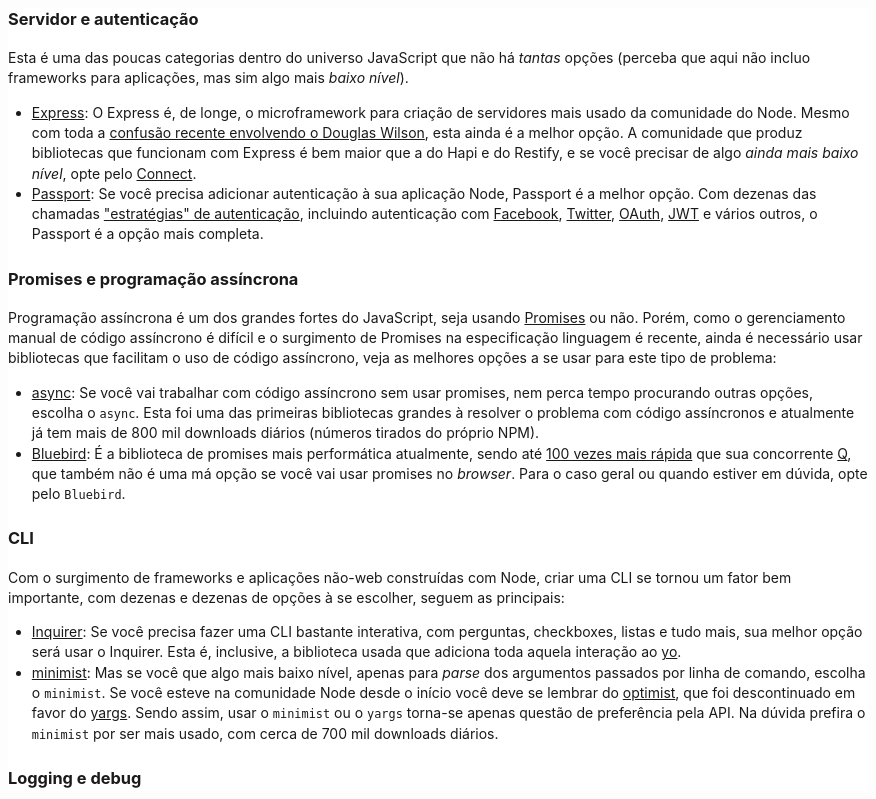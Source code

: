 ### Servidor e autenticação

Esta é uma das poucas categorias dentro do universo JavaScript que não há _tantas_ opções (perceba que aqui não incluo frameworks para aplicações, mas sim algo mais _baixo nível_).

- [Express](https://www.npmjs.com/package/express): O Express é, de longe, o microframework para criação de servidores mais usado da comunidade do Node. Mesmo com toda a [confusão recente envolvendo o Douglas Wilson](http://thefullstack.xyz/history-express-javascript-framework/), esta ainda é a melhor opção. A comunidade que produz bibliotecas que funcionam com Express é bem maior que a do Hapi e do Restify, e se você precisar de algo _ainda mais baixo nível_, opte pelo [Connect](https://www.npmjs.com/package/connect).
- [Passport](https://www.npmjs.com/package/passport): Se você precisa adicionar autenticação à sua aplicação Node, Passport é a melhor opção. Com dezenas das chamadas ["estratégias" de autenticação](http://passportjs.org/), incluindo autenticação com [Facebook](https://github.com/jaredhanson/passport-facebook), [Twitter](https://github.com/jaredhanson/passport-twitter), [OAuth](https://github.com/jaredhanson/passport-oauth), [JWT](https://github.com/themikenicholson/passport-jwt) e vários outros, o Passport é a opção mais completa.

### Promises e programação assíncrona

Programação assíncrona é um dos grandes fortes do JavaScript, seja usando [Promises](https://developer.mozilla.org/pt-BR/docs/Web/JavaScript/Reference/Global_Objects/Promise) ou não. Porém, como o gerenciamento manual de código assíncrono é difícil e o surgimento de Promises na especificação linguagem é recente, ainda é necessário usar bibliotecas que facilitam o uso de código assíncrono, veja as melhores opções a se usar para este tipo de problema:

- [async](https://www.npmjs.com/package/async): Se você vai trabalhar com código assíncrono sem usar promises, nem perca tempo procurando outras opções, escolha o `async`. Esta foi uma das primeiras bibliotecas grandes à resolver o problema com código assíncronos e atualmente já tem mais de 800 mil downloads diários (números tirados do próprio NPM).
- [Bluebird](https://www.npmjs.com/package/bluebird): É a biblioteca de promises mais performática atualmente, sendo até [100 vezes mais rápida](https://github.com/petkaantonov/bluebird/issues/381) que sua concorrente [Q](https://www.npmjs.com/package/q), que também não é uma má opção se você vai usar promises no _browser_. Para o caso geral ou quando estiver em dúvida, opte pelo `Bluebird`.

### CLI

Com o surgimento de frameworks e aplicações não-web construídas com Node, criar uma CLI se tornou um fator bem importante, com dezenas e dezenas de opções à se escolher, seguem as principais:

- [Inquirer](https://www.npmjs.com/package/inquirer): Se você precisa fazer uma CLI bastante interativa, com perguntas, checkboxes, listas e tudo mais, sua melhor opção será usar o Inquirer. Esta é, inclusive, a biblioteca usada que adiciona toda aquela interação ao [yo](https://www.npmjs.com/package/yo).
- [minimist](https://www.npmjs.com/package/minimist): Mas se você que algo mais baixo nível, apenas para _parse_ dos argumentos passados por linha de comando, escolha o `minimist`. Se você esteve na comunidade Node desde o início você deve se lembrar do [optimist](https://www.npmjs.com/package/optimist), que foi descontinuado em favor do [yargs](https://www.npmjs.com/package/yargs). Sendo assim, usar o `minimist` ou o `yargs` torna-se apenas questão de preferência pela API. Na dúvida prefira o `minimist` por ser mais usado, com cerca de 700 mil downloads diários.

### Logging e debug
